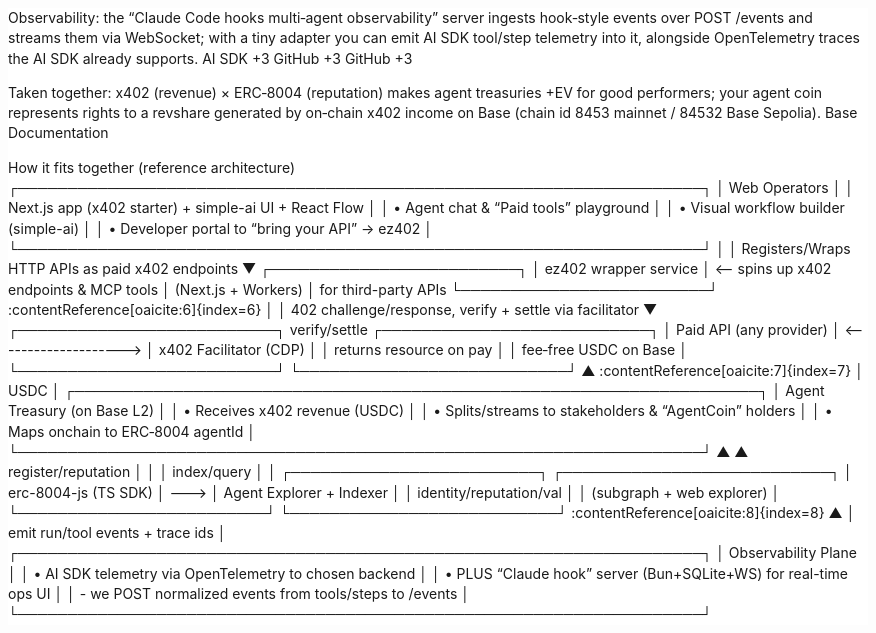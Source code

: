 Observability: the “Claude Code hooks multi‑agent observability” server ingests hook‑style events over POST /events and streams them via WebSocket; with a tiny adapter you can emit AI SDK tool/step telemetry into it, alongside OpenTelemetry traces the AI SDK already supports. 
AI SDK
+3
GitHub
+3
GitHub
+3

Taken together: x402 (revenue) × ERC‑8004 (reputation) makes agent treasuries +EV for good performers; your agent coin represents rights to a revshare generated by on‑chain x402 income on Base (chain id 8453 mainnet / 84532 Base Sepolia). 
Base Documentation

How it fits together (reference architecture)
           ┌─────────────────────────────────────────────────────────────────────┐
           │                               Web Operators                         │
           │  Next.js app (x402 starter) + simple-ai UI + React Flow             │
           │  • Agent chat & “Paid tools” playground                             │
           │  • Visual workflow builder (simple-ai)                              │
           │  • Developer portal to “bring your API” -> ez402                    │
           └─────────────────────────────────────────────────────────────────────┘
                                │
                                │ Registers/Wraps HTTP APIs as paid x402 endpoints
                                ▼
                   ┌─────────────────────────┐
                   │ ez402 wrapper service   │  <-- spins up x402 endpoints & MCP tools
                   │ (Next.js + Workers)     │      for third-party APIs
                   └─────────────────────────┘          :contentReference[oaicite:6]{index=6}
                                │
                                │ 402 challenge/response, verify + settle via facilitator
                                ▼
           ┌──────────────────────────┐     verify/settle      ┌───────────────────────────┐
           │ Paid API (any provider) │  <--------------------> │ x402 Facilitator (CDP)    │
           │ returns resource on pay │                          │ fee‑free USDC on Base     │
           └──────────────────────────┘                          └───────────────────────────┘
                   ▲                                                    :contentReference[oaicite:7]{index=7}
                   │ USDC
                   │
           ┌─────────────────────────────────────────────────────────────────────┐
           │                   Agent Treasury (on Base L2)                        │
           │  • Receives x402 revenue (USDC)                                      │
           │  • Splits/streams to stakeholders & “AgentCoin” holders              │
           │  • Maps onchain to ERC‑8004 agentId                                   │
           └─────────────────────────────────────────────────────────────────────┘
                   ▲                                 ▲
        register/reputation                          │
                   │                                 │ index/query
                   │                                 │
           ┌─────────────────────────┐        ┌───────────────────────────┐
           │ erc-8004-js (TS SDK)    │  --->  │ Agent Explorer + Indexer  │
           │ identity/reputation/val │        │ (subgraph + web explorer) │
           └─────────────────────────┘        └───────────────────────────┘
                         :contentReference[oaicite:8]{index=8}
                   ▲
                   │ emit run/tool events + trace ids
                   │
           ┌─────────────────────────────────────────────────────────────────────┐
           │ Observability Plane                                                 │
           │ • AI SDK telemetry via OpenTelemetry to chosen backend              │
           │ • PLUS “Claude hook” server (Bun+SQLite+WS) for real-time ops UI    │
           │   - we POST normalized events from tools/steps to /events           │
           └─────────────────────────────────────────────────────────────────────┘